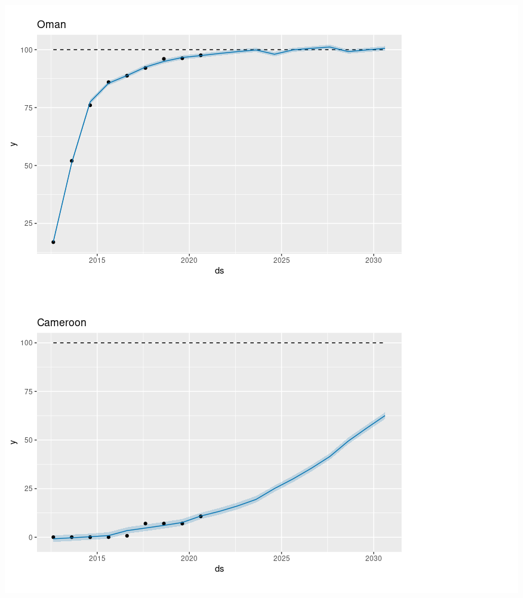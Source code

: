 ![](Euromonitor_files/figure-gfm/unnamed-chunk-8-82.png)

![](Euromonitor_files/figure-gfm/unnamed-chunk-8-83.png)
